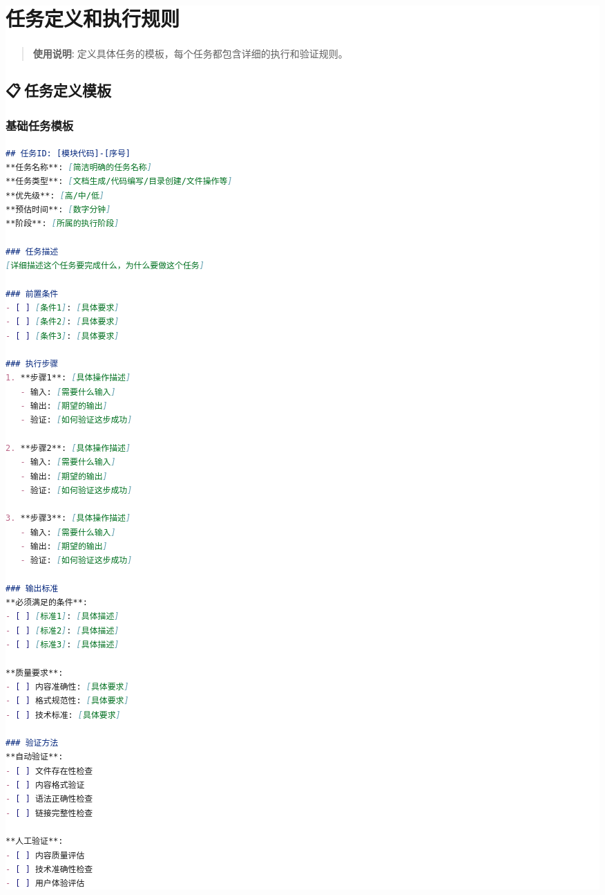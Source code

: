 # 任务定义和执行规则

> **使用说明**: 定义具体任务的模板，每个任务都包含详细的执行和验证规则。

## 📋 任务定义模板

### 基础任务模板

```markdown
## 任务ID: [模块代码]-[序号]
**任务名称**: [简洁明确的任务名称]
**任务类型**: [文档生成/代码编写/目录创建/文件操作等]
**优先级**: [高/中/低]
**预估时间**: [数字分钟]
**阶段**: [所属的执行阶段]

### 任务描述
[详细描述这个任务要完成什么，为什么要做这个任务]

### 前置条件
- [ ] [条件1]: [具体要求]
- [ ] [条件2]: [具体要求]
- [ ] [条件3]: [具体要求]

### 执行步骤
1. **步骤1**: [具体操作描述]
   - 输入: [需要什么输入]
   - 输出: [期望的输出]
   - 验证: [如何验证这步成功]

2. **步骤2**: [具体操作描述]
   - 输入: [需要什么输入]
   - 输出: [期望的输出]
   - 验证: [如何验证这步成功]

3. **步骤3**: [具体操作描述]
   - 输入: [需要什么输入]
   - 输出: [期望的输出]
   - 验证: [如何验证这步成功]

### 输出标准
**必须满足的条件**:
- [ ] [标准1]: [具体描述]
- [ ] [标准2]: [具体描述]
- [ ] [标准3]: [具体描述]

**质量要求**:
- [ ] 内容准确性: [具体要求]
- [ ] 格式规范性: [具体要求]
- [ ] 技术标准: [具体要求]

### 验证方法
**自动验证**:
- [ ] 文件存在性检查
- [ ] 内容格式验证
- [ ] 语法正确性检查
- [ ] 链接完整性检查

**人工验证**:
- [ ] 内容质量评估
- [ ] 技术准确性检查
- [ ] 用户体验评估
```